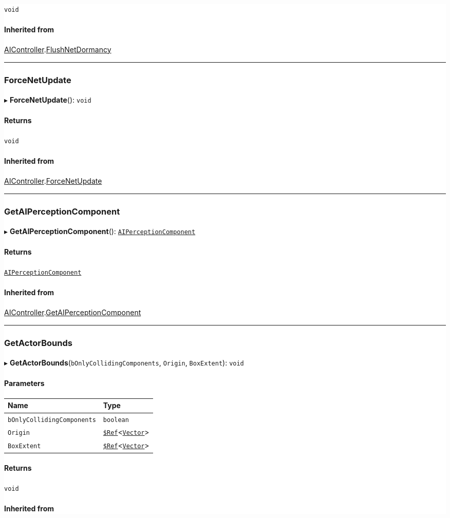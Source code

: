 `void`

#### Inherited from

[AIController](ue_ue.AIController.md).[FlushNetDormancy](ue_ue.AIController.md#flushnetdormancy)

___

### ForceNetUpdate

▸ **ForceNetUpdate**(): `void`

#### Returns

`void`

#### Inherited from

[AIController](ue_ue.AIController.md).[ForceNetUpdate](ue_ue.AIController.md#forcenetupdate)

___

### GetAIPerceptionComponent

▸ **GetAIPerceptionComponent**(): [`AIPerceptionComponent`](ue_ue.AIPerceptionComponent.md)

#### Returns

[`AIPerceptionComponent`](ue_ue.AIPerceptionComponent.md)

#### Inherited from

[AIController](ue_ue.AIController.md).[GetAIPerceptionComponent](ue_ue.AIController.md#getaiperceptioncomponent)

___

### GetActorBounds

▸ **GetActorBounds**(`bOnlyCollidingComponents`, `Origin`, `BoxExtent`): `void`

#### Parameters

| Name | Type |
| :------ | :------ |
| `bOnlyCollidingComponents` | `boolean` |
| `Origin` | [`$Ref`](../interfaces/puerts._Ref.md)<[`Vector`](ue_ue_s.Vector.md)\> |
| `BoxExtent` | [`$Ref`](../interfaces/puerts._Ref.md)<[`Vector`](ue_ue_s.Vector.md)\> |

#### Returns

`void`

#### Inherited from
